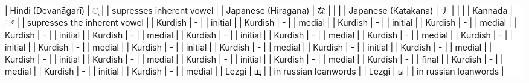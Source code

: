 | Hindi (Devanāgarī)   | ्        |     | supresses inherent vowel                                                                                                                                          |
| Japanese (Hiragana)  | な       |     |                                                                                                                                                                   |
| Japanese (Katakana)  | ナ       |     |                                                                                                                                                                   |
| Kannada              | ್        |     | supresses the inherent vowel                                                                                                                                      |
| Kurdish              | -        |     | initial                                                                                                                                                           |
| Kurdish              | -        |     | medial                                                                                                                                                            |
| Kurdish              | -        |     | initial                                                                                                                                                           |
| Kurdish              | -        |     | medial                                                                                                                                                            |
| Kurdish              | -        |     | initial                                                                                                                                                           |
| Kurdish              | -        |     | medial                                                                                                                                                            |
| Kurdish              | -        |     | initial                                                                                                                                                           |
| Kurdish              | -        |     | medial                                                                                                                                                            |
| Kurdish              | -        |     | medial                                                                                                                                                            |
| Kurdish              | -        |     | initial                                                                                                                                                           |
| Kurdish              | -        |     | medial                                                                                                                                                            |
| Kurdish              | -        |     | initial                                                                                                                                                           |
| Kurdish              | -        |     | medial                                                                                                                                                            |
| Kurdish              | -        |     | initial                                                                                                                                                           |
| Kurdish              | -        |     | medial                                                                                                                                                            |
| Kurdish              | -        |     | initial                                                                                                                                                           |
| Kurdish              | -        |     | medial                                                                                                                                                            |
| Kurdish              | -        |     | initial                                                                                                                                                           |
| Kurdish              | -        |     | medial                                                                                                                                                            |
| Kurdish              | -        |     | final                                                                                                                                                             |
| Kurdish              | -        |     | medial                                                                                                                                                            |
| Kurdish              | -        |     | initial                                                                                                                                                           |
| Kurdish              | -        |     | medial                                                                                                                                                            |
| Lezgi                | щ        |     | in russian loanwords                                                                                                                                              |
| Lezgi                | ы        |     | in russian loanwords                                                                                                                                              |